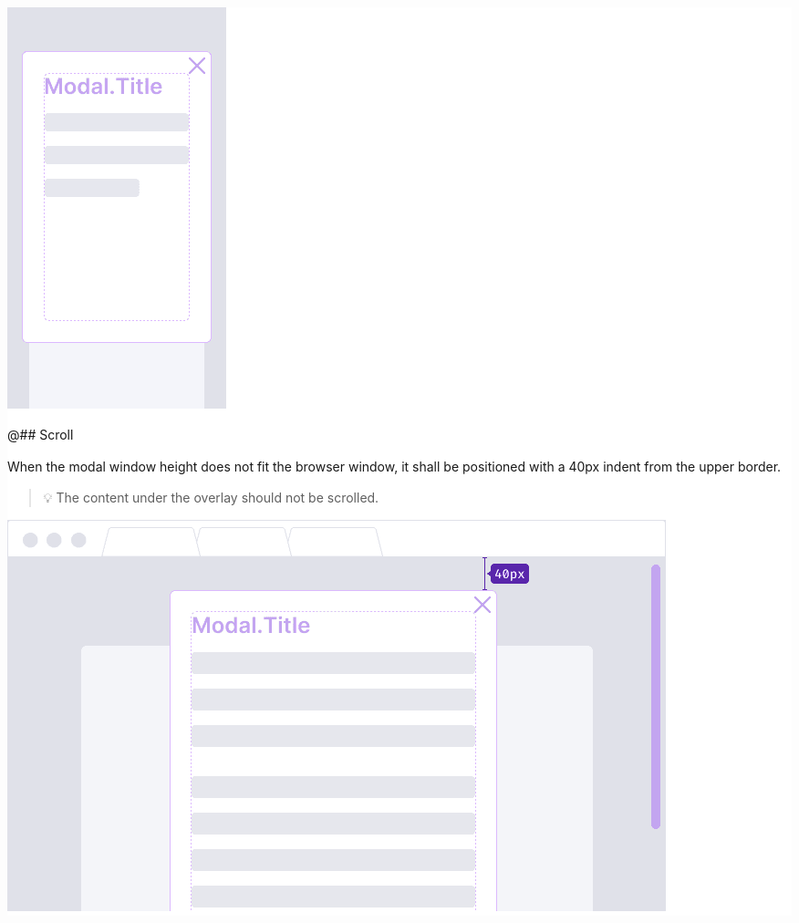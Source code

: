 ![mobile modal](static/position-5-2.png)

@## Scroll

When the modal window height does not fit the browser window, it shall be positioned with a 40px indent from the upper border.

> 💡 The content under the overlay should not be scrolled.

![modal scroll](static/scroll-1.png)